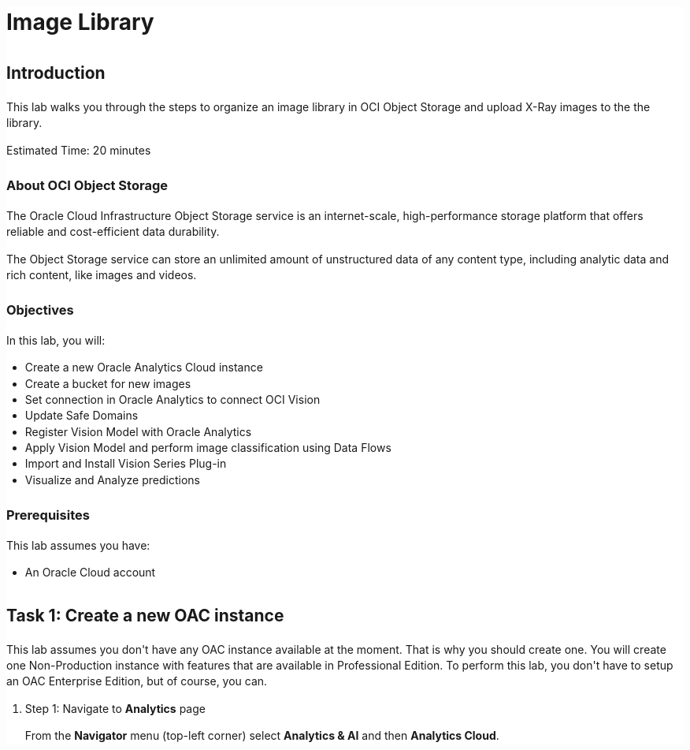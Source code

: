 # Image Library

## Introduction

This lab walks you through the steps to organize an image library in OCI Object Storage and upload X-Ray images to the the library.

Estimated Time: 20 minutes

### About OCI Object Storage
The Oracle Cloud Infrastructure Object Storage service is an internet-scale, high-performance storage platform that offers reliable and cost-efficient data durability. 

The Object Storage service can store an unlimited amount of unstructured data of any content type, including analytic data and rich content, like images and videos.

### Objectives

In this lab, you will:

* Create a new Oracle Analytics Cloud instance
* Create a bucket for new images
* Set connection in Oracle Analytics to connect OCI Vision
* Update Safe Domains
* Register Vision Model with Oracle Analytics
* Apply Vision Model and perform image classification using Data Flows
* Import and Install Vision Series Plug-in
* Visualize and Analyze predictions

### Prerequisites

This lab assumes you have:

* An Oracle Cloud account

## Task 1: Create a new OAC instance

This lab assumes you don't have any OAC instance available at the moment. That is why you should create one. You will create one Non-Production instance with features that are available in Professional Edition. To perform this lab, you don't have to setup an OAC Enterprise Edition, but of course, you can.

1. Step 1: Navigate to **Analytics** page

    From the **Navigator** menu (top-left corner) select **Analytics & AI** and then **Analytics Cloud**.
